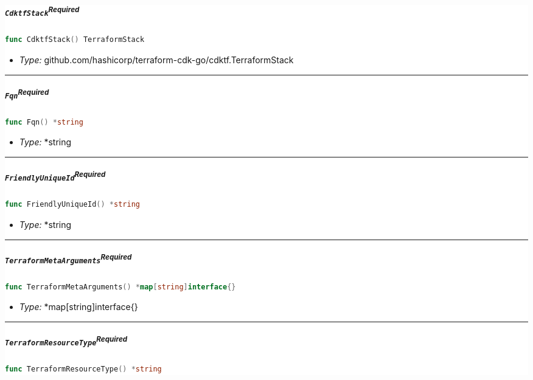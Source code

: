 
##### `CdktfStack`<sup>Required</sup> <a name="CdktfStack" id="@cdktf/provider-azurestack.linuxVirtualMachineScaleSet.LinuxVirtualMachineScaleSet.property.cdktfStack"></a>

```go
func CdktfStack() TerraformStack
```

- *Type:* github.com/hashicorp/terraform-cdk-go/cdktf.TerraformStack

---

##### `Fqn`<sup>Required</sup> <a name="Fqn" id="@cdktf/provider-azurestack.linuxVirtualMachineScaleSet.LinuxVirtualMachineScaleSet.property.fqn"></a>

```go
func Fqn() *string
```

- *Type:* *string

---

##### `FriendlyUniqueId`<sup>Required</sup> <a name="FriendlyUniqueId" id="@cdktf/provider-azurestack.linuxVirtualMachineScaleSet.LinuxVirtualMachineScaleSet.property.friendlyUniqueId"></a>

```go
func FriendlyUniqueId() *string
```

- *Type:* *string

---

##### `TerraformMetaArguments`<sup>Required</sup> <a name="TerraformMetaArguments" id="@cdktf/provider-azurestack.linuxVirtualMachineScaleSet.LinuxVirtualMachineScaleSet.property.terraformMetaArguments"></a>

```go
func TerraformMetaArguments() *map[string]interface{}
```

- *Type:* *map[string]interface{}

---

##### `TerraformResourceType`<sup>Required</sup> <a name="TerraformResourceType" id="@cdktf/provider-azurestack.linuxVirtualMachineScaleSet.LinuxVirtualMachineScaleSet.property.terraformResourceType"></a>

```go
func TerraformResourceType() *string
```

